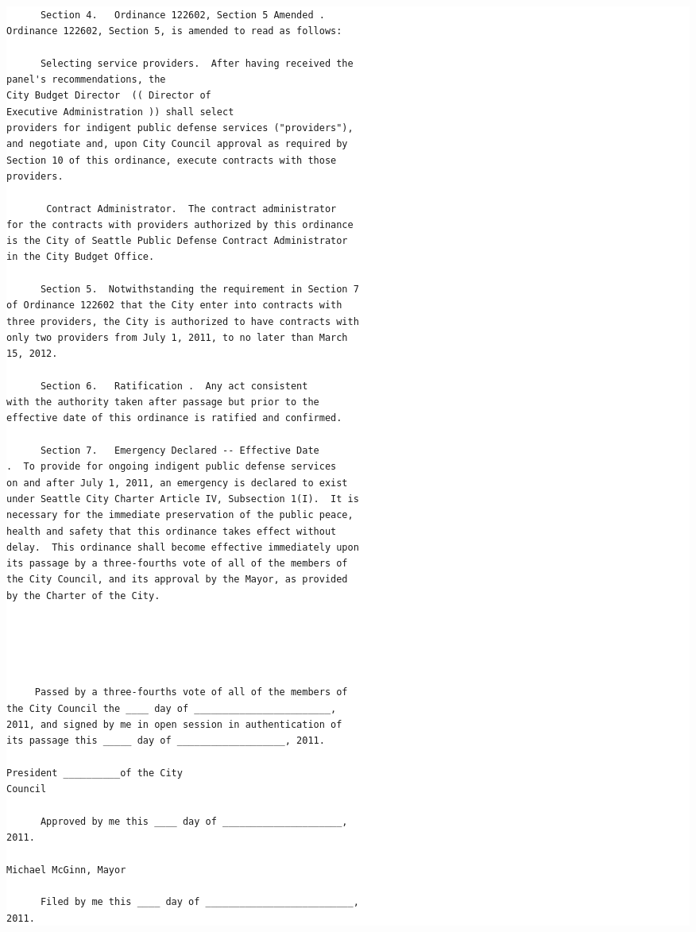           Section 4.   Ordinance 122602, Section 5 Amended .  
    Ordinance 122602, Section 5, is amended to read as follows:  
  
          Selecting service providers.  After having received the  
    panel's recommendations, the     
    City Budget Director  (( Director of  
    Executive Administration )) shall select  
    providers for indigent public defense services ("providers"),  
    and negotiate and, upon City Council approval as required by  
    Section 10 of this ordinance, execute contracts with those  
    providers.     
  
           Contract Administrator.  The contract administrator  
    for the contracts with providers authorized by this ordinance  
    is the City of Seattle Public Defense Contract Administrator  
    in the City Budget Office.   
  
          Section 5.  Notwithstanding the requirement in Section 7  
    of Ordinance 122602 that the City enter into contracts with  
    three providers, the City is authorized to have contracts with  
    only two providers from July 1, 2011, to no later than March  
    15, 2012.  
  
          Section 6.   Ratification .  Any act consistent  
    with the authority taken after passage but prior to the  
    effective date of this ordinance is ratified and confirmed.  
  
          Section 7.   Emergency Declared -- Effective Date  
    .  To provide for ongoing indigent public defense services  
    on and after July 1, 2011, an emergency is declared to exist  
    under Seattle City Charter Article IV, Subsection 1(I).  It is  
    necessary for the immediate preservation of the public peace,  
    health and safety that this ordinance takes effect without  
    delay.  This ordinance shall become effective immediately upon  
    its passage by a three-fourths vote of all of the members of  
    the City Council, and its approval by the Mayor, as provided  
    by the Charter of the City.  
  
  
  
       
  
         Passed by a three-fourths vote of all of the members of  
    the City Council the ____ day of ________________________,  
    2011, and signed by me in open session in authentication of  
    its passage this _____ day of ___________________, 2011.  
  
    President __________of the City  
    Council  
  
          Approved by me this ____ day of _____________________,  
    2011.  
  
    Michael McGinn, Mayor  
  
          Filed by me this ____ day of __________________________,  
    2011.  
  